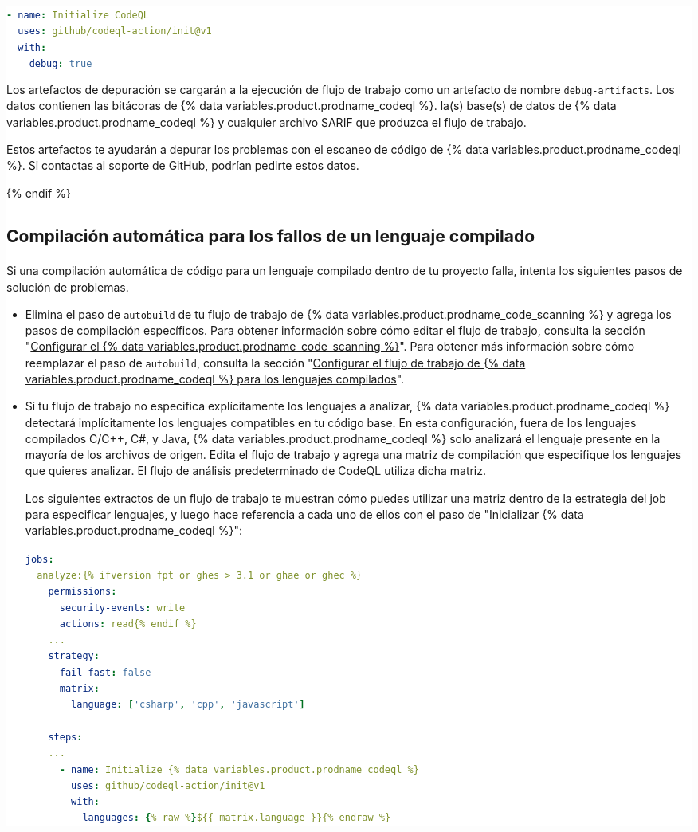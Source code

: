 ```yaml
- name: Initialize CodeQL
  uses: github/codeql-action/init@v1
  with:
    debug: true
```
Los artefactos de depuración se cargarán a la ejecución de flujo de trabajo como un artefacto de nombre `debug-artifacts`. Los datos contienen las bitácoras de {% data variables.product.prodname_codeql %}. la(s) base(s) de datos de {% data variables.product.prodname_codeql %} y cualquier archivo SARIF que produzca el flujo de trabajo.

Estos artefactos te ayudarán a depurar los problemas con el escaneo de código de {% data variables.product.prodname_codeql %}. Si contactas al soporte de GitHub, podrían pedirte estos datos.

{% endif %}

## Compilación automática para los fallos de un lenguaje compilado

Si una compilación automática de código para un lenguaje compilado dentro de tu proyecto falla, intenta los siguientes pasos de solución de problemas.

- Elimina el paso de `autobuild` de tu flujo de trabajo de {% data variables.product.prodname_code_scanning %} y agrega los pasos de compilación específicos. Para obtener información sobre cómo editar el flujo de trabajo, consulta la sección "[Configurar el {% data variables.product.prodname_code_scanning %}](/code-security/secure-coding/configuring-code-scanning#editing-a-code-scanning-workflow)". Para obtener más información sobre cómo reemplazar el paso de `autobuild`, consulta la sección "[Configurar el flujo de trabajo de {% data variables.product.prodname_codeql %} para los lenguajes compilados](/code-security/secure-coding/configuring-the-codeql-workflow-for-compiled-languages#adding-build-steps-for-a-compiled-language)".

- Si tu flujo de trabajo no especifica explícitamente los lenguajes a analizar, {% data variables.product.prodname_codeql %} detectará implícitamente los lenguajes compatibles en tu código base. En esta configuración, fuera de los lenguajes compilados C/C++, C#, y Java, {% data variables.product.prodname_codeql %} solo analizará el lenguaje presente en la mayoría de los archivos de origen. Edita el flujo de trabajo y agrega una matriz de compilación que especifique los lenguajes que quieres analizar. El flujo de análisis predeterminado de CodeQL utiliza dicha matriz.

  Los siguientes extractos de un flujo de trabajo te muestran cómo puedes utilizar una matriz dentro de la estrategia del job para especificar lenguajes, y luego hace referencia a cada uno de ellos con el paso de "Inicializar {% data variables.product.prodname_codeql %}":

  ```yaml
  jobs:
    analyze:{% ifversion fpt or ghes > 3.1 or ghae or ghec %}
      permissions:
        security-events: write
        actions: read{% endif %}
      ...
      strategy:
        fail-fast: false
        matrix:
          language: ['csharp', 'cpp', 'javascript']

      steps:
      ...
        - name: Initialize {% data variables.product.prodname_codeql %}
          uses: github/codeql-action/init@v1
          with:
            languages: {% raw %}${{ matrix.language }}{% endraw %}
  ```
